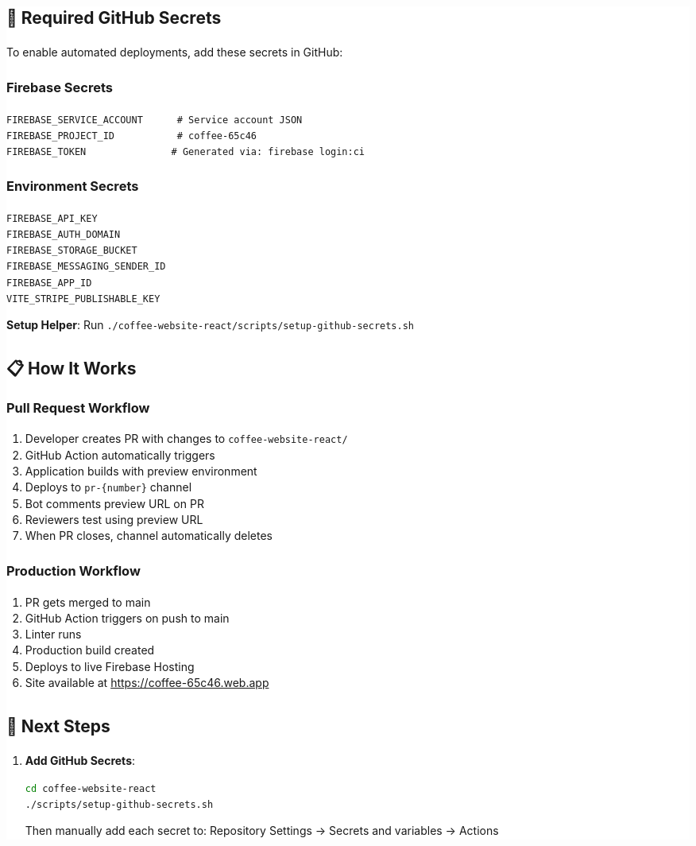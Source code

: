 ## 🔑 Required GitHub Secrets

To enable automated deployments, add these secrets in GitHub:

### Firebase Secrets
```
FIREBASE_SERVICE_ACCOUNT      # Service account JSON
FIREBASE_PROJECT_ID           # coffee-65c46
FIREBASE_TOKEN               # Generated via: firebase login:ci
```

### Environment Secrets
```
FIREBASE_API_KEY
FIREBASE_AUTH_DOMAIN
FIREBASE_STORAGE_BUCKET
FIREBASE_MESSAGING_SENDER_ID
FIREBASE_APP_ID
VITE_STRIPE_PUBLISHABLE_KEY
```

**Setup Helper**: Run `./coffee-website-react/scripts/setup-github-secrets.sh`

## 📋 How It Works

### Pull Request Workflow
1. Developer creates PR with changes to `coffee-website-react/`
2. GitHub Action automatically triggers
3. Application builds with preview environment
4. Deploys to `pr-{number}` channel
5. Bot comments preview URL on PR
6. Reviewers test using preview URL
7. When PR closes, channel automatically deletes

### Production Workflow
1. PR gets merged to main
2. GitHub Action triggers on push to main
3. Linter runs
4. Production build created
5. Deploys to live Firebase Hosting
6. Site available at https://coffee-65c46.web.app

## 🎯 Next Steps

1. **Add GitHub Secrets**:
   ```bash
   cd coffee-website-react
   ./scripts/setup-github-secrets.sh
   ```
   Then manually add each secret to: Repository Settings → Secrets and variables → Actions
